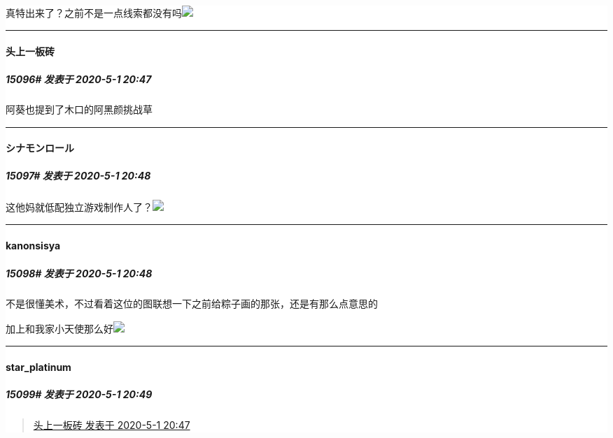 


真特出来了？之前不是一点线索都没有吗<img src="https://static.saraba1st.com/image/smiley/face2017/105.png" referrerpolicy="no-referrer">







-----

####  头上一板砖  
##### 15096#       发表于 2020-5-1 20:47




阿葵也提到了木口的阿黑颜挑战草







-----

####  シナモンロール  
##### 15097#       发表于 2020-5-1 20:48




这他妈就低配独立游戏制作人了？<img src="https://static.saraba1st.com/image/smiley/face2017/105.png" referrerpolicy="no-referrer">







-----

####  kanonsisya  
##### 15098#       发表于 2020-5-1 20:48




不是很懂美术，不过看着这位的图联想一下之前给粽子画的那张，还是有那么点意思的

加上和我家小天使那么好<img src="https://static.saraba1st.com/image/smiley/face2017/067.png" referrerpolicy="no-referrer">







-----

####  star_platinum  
##### 15099#       发表于 2020-5-1 20:49



<blockquote><a href="httphttps://bbs.saraba1st.com/2b/forum.php?mod=redirect&amp;goto=findpost&amp;pid=47272942&amp;ptid=1924531" target="_blank">头上一板砖 发表于 2020-5-1 20:47</a>
